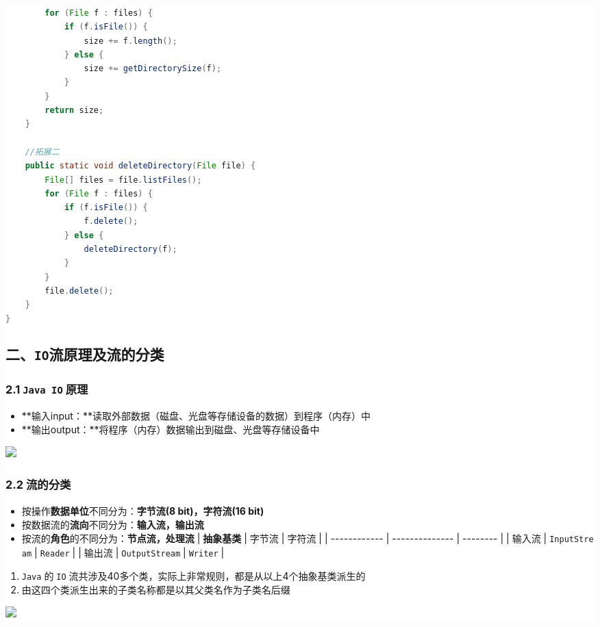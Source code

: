 ```java
        for (File f : files) {
            if (f.isFile()) {
                size += f.length();
            } else {
                size += getDirectorySize(f);
            }
        }
        return size;
    }

    //拓展二
    public static void deleteDirectory(File file) {
        File[] files = file.listFiles();
        for (File f : files) {
            if (f.isFile()) {
                f.delete();
            } else {
                deleteDirectory(f);
            }
        }
        file.delete();
    }
}
```

## 二、`IO`流原理及流的分类




### 2.1 `Java IO` 原理

- **输入input：**读取外部数据（磁盘、光盘等存储设备的数据）到程序（内存）中 
- **输出output：**将程序（内存）数据输出到磁盘、光盘等存储设备中

![](https://s2.loli.net/2022/01/19/R5UPxG2ipd4sD8C.png)

### 2.2 流的分类

- 按操作**数据单位**不同分为：**字节流(8 bit)，字符流(16 bit)**
- 按数据流的**流向**不同分为：**输入流，输出流**
- 按流的**角色**的不同分为：**节点流，处理流**
| **抽象基类** | 字节流         | 字符流   |
| ------------ | -------------- | -------- |
| 输入流       | `InputStream`  | `Reader` |
| 输出流       | `OutputStream` | `Writer` |

1. `Java` 的 `IO` 流共涉及40多个类，实际上非常规则，都是从以上4个抽象基类派生的
1. 由这四个类派生出来的子类名称都是以其父类名作为子类名后缀

![](https://s2.loli.net/2022/01/19/ZjXi2Mdfak71BHI.png)
